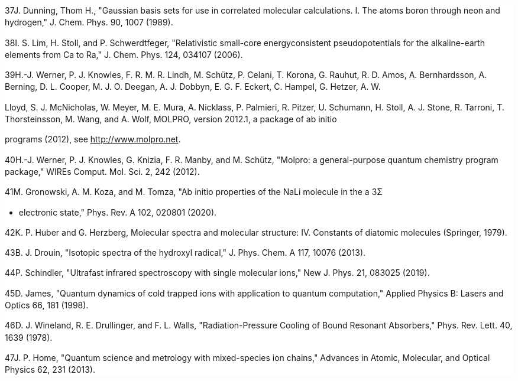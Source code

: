 37J. Dunning, Thom H., "Gaussian basis sets for use in correlated molecular calculations. I. The atoms boron through neon and hydrogen," J. Chem. Phys. 90, 1007 (1989).

38I. S. Lim, H. Stoll, and P. Schwerdtfeger, "Relativistic small-core energyconsistent pseudopotentials for the alkaline-earth elements from Ca to Ra,"
J. Chem. Phys. 124, 034107 (2006).

39H.-J. Werner, P. J. Knowles, F. R. M. R. Lindh, M. Schütz, P. Celani, T. Korona, G. Rauhut, R. D. Amos, A. Bernhardsson, A. Berning, D. L. Cooper, M. J. O. Deegan, A. J. Dobbyn, E. G. F. Eckert, C. Hampel, G. Hetzer, A. W.

Lloyd, S. J. McNicholas, W. Meyer, M. E. Mura, A. Nicklass, P. Palmieri, R. Pitzer, U. Schumann, H. Stoll, A. J. Stone, R. Tarroni, T. Thorsteinsson, M. Wang, and A. Wolf, MOLPRO, version 2012.1, a package of ab initio

programs (2012), see http://www.molpro.net.

40H.-J. Werner, P. J. Knowles, G. Knizia, F. R. Manby, and M. Schütz,
"Molpro: a general-purpose quantum chemistry program package," WIREs Comput. Mol. Sci. 2, 242 (2012).

41M. Gronowski, A. M. Koza, and M. Tomza, "Ab initio properties of the NaLi molecule in the a 3Σ
+ electronic state," Phys. Rev. A 102, 020801
(2020).

42K. P. Huber and G. Herzberg, Molecular spectra and molecular structure:
IV. Constants of diatomic molecules (Springer, 1979).

43B. J. Drouin, "Isotopic spectra of the hydroxyl radical," J. Phys. Chem. A
117, 10076 (2013).

44P. Schindler, "Ultrafast infrared spectroscopy with single molecular ions,"
New J. Phys. 21, 083025 (2019).

45D. James, "Quantum dynamics of cold trapped ions with application to quantum computation," Applied Physics B: Lasers and Optics 66, 181 (1998).

46D. J. Wineland, R. E. Drullinger, and F. L. Walls, "Radiation-Pressure Cooling of Bound Resonant Absorbers," Phys. Rev. Lett. 40, 1639 (1978).

47J. P. Home, "Quantum science and metrology with mixed-species ion chains," Advances in Atomic, Molecular, and Optical Physics 62, 231 (2013).